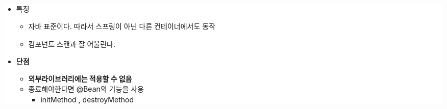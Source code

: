 - 특징

  - 자바 표준이다. 따라서 스프링이 아닌 다른 컨테이너에서도 동작

  - 컴포넌트 스캔과 잘 어울린다.

    

- **단점**

  - **외부라이브러리에는 적용할 수 없음**
  - 종료해야한다면 @Bean의 기능을 사용
    - initMethod , destroyMethod



